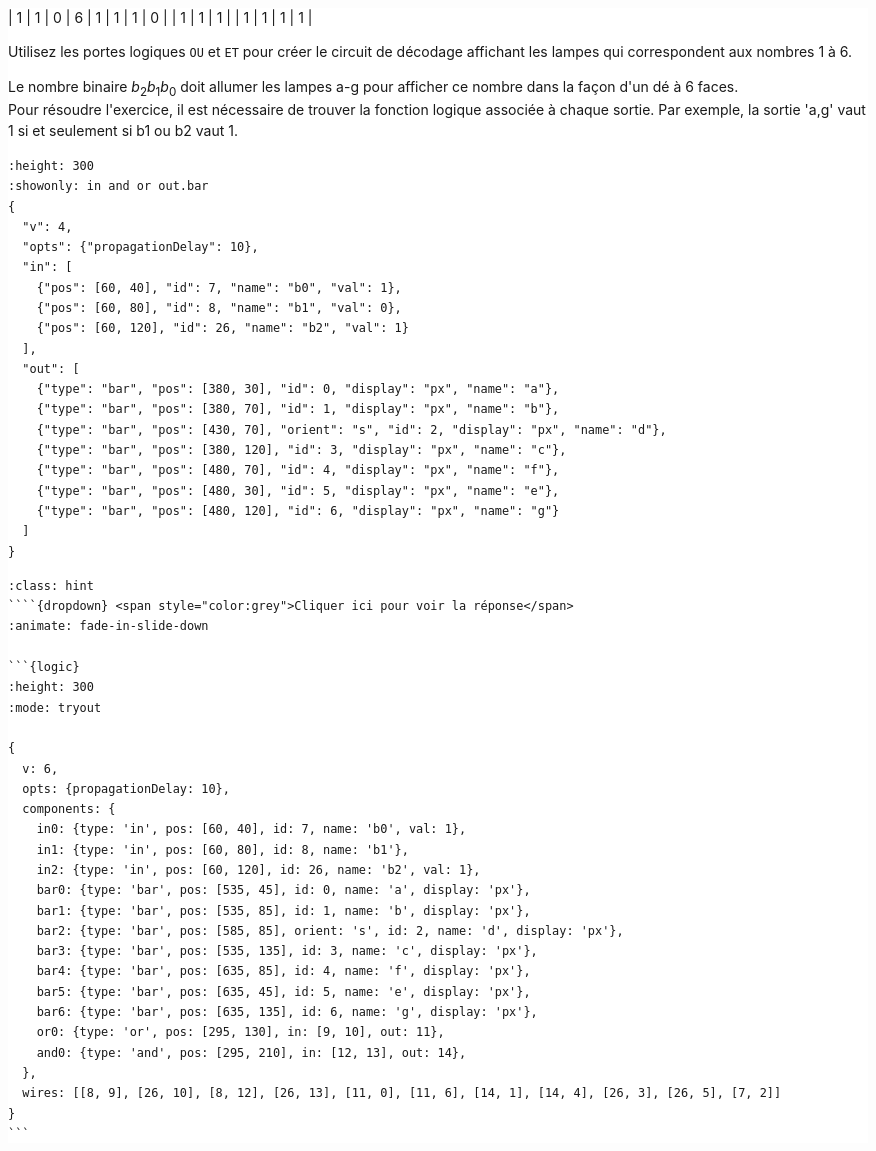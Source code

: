 | 1  | 1  | 0  | 6    |  1  |  1  |  1  | 0 |
| 1  | 1  | 1  |      |  1  |  1  |  1  | 1 |

Utilisez les portes logiques `OU` et `ET` pour créer le circuit de décodage affichant les lampes qui correspondent aux nombres 1 à 6.

Le nombre binaire $b_2 b_1 b_0$ doit allumer les lampes a-g pour afficher ce nombre dans la façon d'un dé à 6 faces.  
Pour résoudre l'exercice, il est nécessaire de trouver la fonction logique associée à chaque sortie. Par exemple, la sortie 'a,g' vaut 1 si et seulement si b1 ou b2 vaut 1.  

```{logic}
:height: 300
:showonly: in and or out.bar
{
  "v": 4,
  "opts": {"propagationDelay": 10},
  "in": [
    {"pos": [60, 40], "id": 7, "name": "b0", "val": 1},
    {"pos": [60, 80], "id": 8, "name": "b1", "val": 0},
    {"pos": [60, 120], "id": 26, "name": "b2", "val": 1}
  ],
  "out": [
    {"type": "bar", "pos": [380, 30], "id": 0, "display": "px", "name": "a"},
    {"type": "bar", "pos": [380, 70], "id": 1, "display": "px", "name": "b"},
    {"type": "bar", "pos": [430, 70], "orient": "s", "id": 2, "display": "px", "name": "d"},
    {"type": "bar", "pos": [380, 120], "id": 3, "display": "px", "name": "c"},
    {"type": "bar", "pos": [480, 70], "id": 4, "display": "px", "name": "f"},
    {"type": "bar", "pos": [480, 30], "id": 5, "display": "px", "name": "e"},
    {"type": "bar", "pos": [480, 120], "id": 6, "display": "px", "name": "g"}
  ]
}
```

`````{admonition} Solution 2.2
:class: hint
````{dropdown} <span style="color:grey">Cliquer ici pour voir la réponse</span>
:animate: fade-in-slide-down

```{logic}
:height: 300
:mode: tryout

{
  v: 6,
  opts: {propagationDelay: 10},
  components: {
    in0: {type: 'in', pos: [60, 40], id: 7, name: 'b0', val: 1},
    in1: {type: 'in', pos: [60, 80], id: 8, name: 'b1'},
    in2: {type: 'in', pos: [60, 120], id: 26, name: 'b2', val: 1},
    bar0: {type: 'bar', pos: [535, 45], id: 0, name: 'a', display: 'px'},
    bar1: {type: 'bar', pos: [535, 85], id: 1, name: 'b', display: 'px'},
    bar2: {type: 'bar', pos: [585, 85], orient: 's', id: 2, name: 'd', display: 'px'},
    bar3: {type: 'bar', pos: [535, 135], id: 3, name: 'c', display: 'px'},
    bar4: {type: 'bar', pos: [635, 85], id: 4, name: 'f', display: 'px'},
    bar5: {type: 'bar', pos: [635, 45], id: 5, name: 'e', display: 'px'},
    bar6: {type: 'bar', pos: [635, 135], id: 6, name: 'g', display: 'px'},
    or0: {type: 'or', pos: [295, 130], in: [9, 10], out: 11},
    and0: {type: 'and', pos: [295, 210], in: [12, 13], out: 14},
  },
  wires: [[8, 9], [26, 10], [8, 12], [26, 13], [11, 0], [11, 6], [14, 1], [14, 4], [26, 3], [26, 5], [7, 2]]
}
```
`````